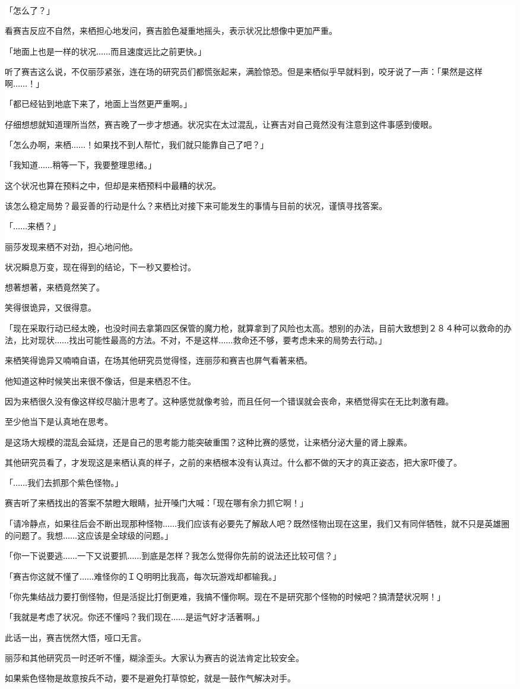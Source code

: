 「怎么了？」

看赛吉反应不自然，来栖担心地发问，赛吉脸色凝重地摇头，表示状况比想像中更加严重。

「地面上也是一样的状况……而且速度远比之前更快。」

听了赛吉这么说，不仅丽莎紧张，连在场的研究员们都慌张起来，满脸惊恐。但是来栖似乎早就料到，咬牙说了一声：「果然是这样啊……！」

「都已经钻到地底下来了，地面上当然更严重啊。」

仔细想想就知道理所当然，赛吉晚了一步才想通。状况实在太过混乱，让赛吉对自己竟然没有注意到这件事感到傻眼。

「怎么办啊，来栖……！如果找不到人帮忙，我们就只能靠自己了吧？」

「我知道……稍等一下，我要整理思绪。」

这个状况也算在预料之中，但却是来栖预料中最糟的状况。

该怎么稳定局势？最妥善的行动是什么？来栖比对接下来可能发生的事情与目前的状况，谨慎寻找答案。

「……来栖？」

丽莎发现来栖不对劲，担心地问他。

状况瞬息万变，现在得到的结论，下一秒又要检讨。

想著想著，来栖竟然笑了。

笑得很诡异，又很得意。

「现在采取行动已经太晚，也没时间去拿第四区保管的魔力枪，就算拿到了风险也太高。想别的办法，目前大致想到２８４种可以救命的办法，比对现状……找出可能性最高的方法。不对，不是这样……救命还不够，要考虑未来的局势去行动。」

来栖笑得诡异又喃喃自语，在场其他研究员觉得怪，连丽莎和赛吉也屏气看著来栖。

他知道这种时候笑出来很不像话，但是来栖忍不住。

因为来栖很久没有像这样绞尽脑汁思考了。这种感觉就像考验，而且任何一个错误就会丧命，来栖觉得实在无比刺激有趣。

至少他当下是认真地在思考。

是这场大规模的混乱会延烧，还是自己的思考能力能突破重围？这种比赛的感觉，让来栖分泌大量的肾上腺素。

其他研究员看了，才发现这是来栖认真的样子，之前的来栖根本没有认真过。什么都不做的天才的真正姿态，把大家吓傻了。

「……我们去抓那个紫色怪物。」

赛吉听了来栖找出的答案不禁瞪大眼睛，扯开嗓门大喊：「现在哪有余力抓它啊！」

「请冷静点，如果往后会不断出现那种怪物……我们应该有必要先了解敌人吧？既然怪物出现在这里，我们又有同伴牺牲，就不只是英雄圈的问题了。我想……这应该是全球级的问题。」

「你一下说要逃……一下又说要抓……到底是怎样？我怎么觉得你先前的说法还比较可信？」

「赛吉你这就不懂了……难怪你的ＩＱ明明比我高，每次玩游戏却都输我。」

「你先集结战力要打倒怪物，但是活捉比打倒更难，我搞不懂你啊。现在不是研究那个怪物的时候吧？搞清楚状况啊！」

「我就是考虑了状况。你还不懂吗？我们现在……是运气好才活著啊。」

此话一出，赛吉恍然大悟，哑口无言。

丽莎和其他研究员一时还听不懂，糊涂歪头。大家认为赛吉的说法肯定比较安全。

如果紫色怪物是故意按兵不动，要不是避免打草惊蛇，就是一鼓作气解决对手。
